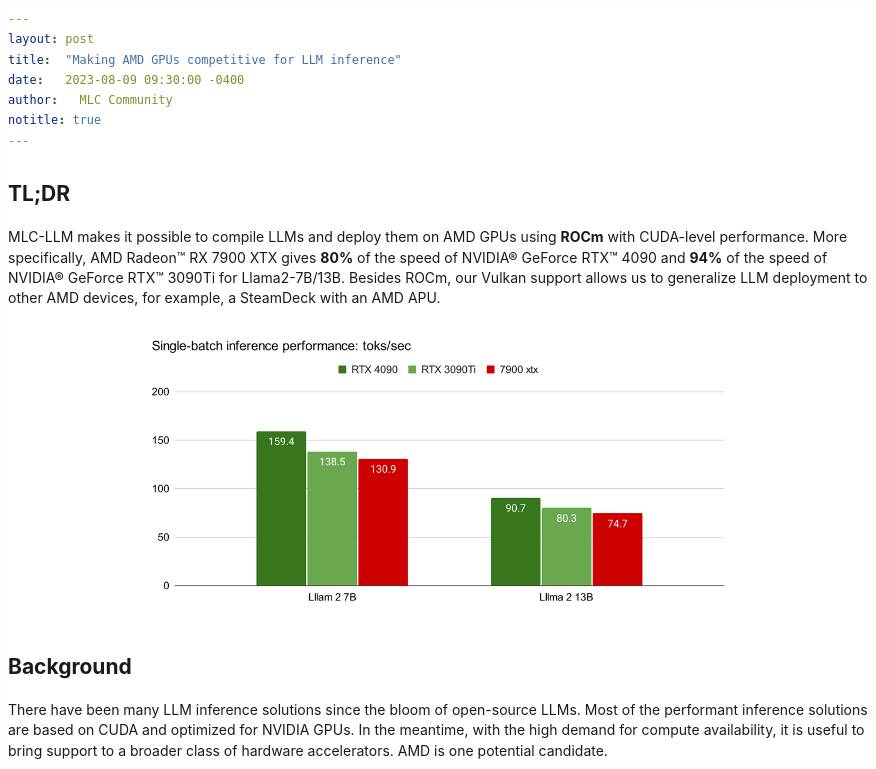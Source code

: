 ```yaml
---
layout: post
title:  "Making AMD GPUs competitive for LLM inference"
date:   2023-08-09 09:30:00 -0400
author:   MLC Community
notitle: true
---
```


## TL;DR

MLC-LLM makes it possible to compile LLMs and deploy them on AMD GPUs using **ROCm** with CUDA-level performance. More specifically, AMD Radeon™ RX 7900 XTX gives **80%** of the speed of NVIDIA® GeForce RTX™ 4090 and **94%** of the speed of NVIDIA® GeForce RTX™ 3090Ti for Llama2-7B/13B. Besides ROCm, our Vulkan support allows us to generalize LLM deployment to other AMD devices, for example, a SteamDeck with an AMD APU.

<p align="center">
  <img src="/img/amd/amd.svg" width="70%">
</p>

## Background

There have been many LLM inference solutions since the bloom of open-source LLMs.
Most of the performant inference solutions are based on CUDA and optimized for NVIDIA GPUs.
In the meantime, with the high demand for compute availability, it is useful to bring
support to a broader class of hardware accelerators. AMD is one potential candidate.

<p align="center">
